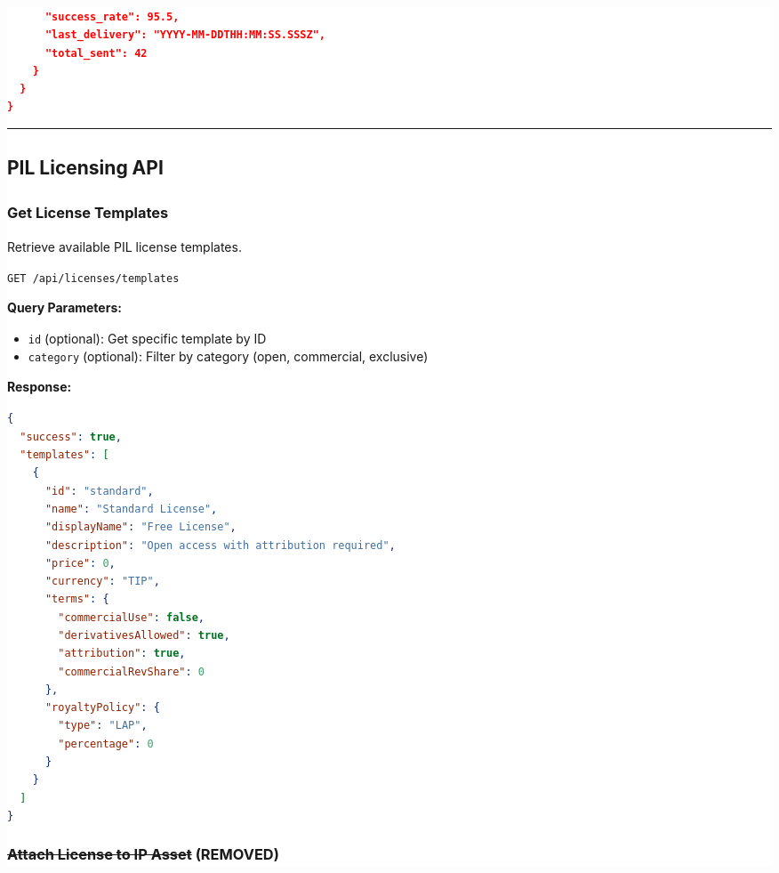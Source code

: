 ```json
      "success_rate": 95.5,
      "last_delivery": "YYYY-MM-DDTHH:MM:SS.SSSZ",
      "total_sent": 42
    }
  }
}
```

---

## PIL Licensing API

### Get License Templates

Retrieve available PIL license templates.

```http
GET /api/licenses/templates
```

**Query Parameters:**
- `id` (optional): Get specific template by ID
- `category` (optional): Filter by category (open, commercial, exclusive)

**Response:**
```json
{
  "success": true,
  "templates": [
    {
      "id": "standard",
      "name": "Standard License",
      "displayName": "Free License",
      "description": "Open access with attribution required",
      "price": 0,
      "currency": "TIP",
      "terms": {
        "commercialUse": false,
        "derivativesAllowed": true,
        "attribution": true,
        "commercialRevShare": 0
      },
      "royaltyPolicy": {
        "type": "LAP",
        "percentage": 0
      }
    }
  ]
}
```

### ~~Attach License to IP Asset~~ (REMOVED)

